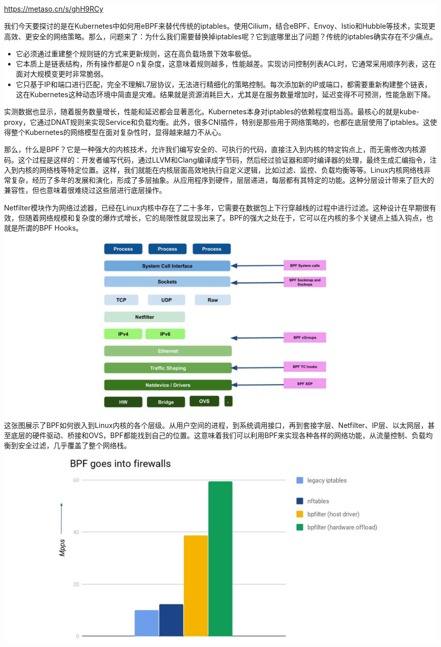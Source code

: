 https://metaso.cn/s/ghH9RCy

我们今天要探讨的是在Kubernetes中如何用eBPF来替代传统的iptables。使用Cilium，结合eBPF、Envoy、Istio和Hubble等技术，实现更高效、更安全的网络策略。那么，问题来了：为什么我们需要替换掉iptables呢？它到底哪里出了问题？传统的iptables确实存在不少痛点。

- 它必须通过重建整个规则链的方式来更新规则，这在高负载场景下效率极低。
- 它本质上是链表结构，所有操作都是O n复杂度，这意味着规则越多，性能越差。实现访问控制列表ACL时，它通常采用顺序列表，这在面对大规模变更时非常脆弱。
- 它只基于IP和端口进行匹配，完全不理解L7层协议，无法进行精细化的策略控制。每次添加新的IP或端口，都需要重新构建整个链表，这在Kubernetes这种动态环境中简直是灾难。结果就是资源消耗巨大，尤其是在服务数量增加时，延迟变得不可预测，性能急剧下降。

实测数据也显示，随着服务数量增长，性能和延迟都会显著恶化。Kubernetes本身对iptables的依赖程度相当高。最核心的就是kube-proxy，它通过DNAT规则来实现Service和负载均衡。此外，很多CNI插件，特别是那些用于网络策略的，也都在底层使用了iptables。这使得整个Kubernetes的网络模型在面对复杂性时，显得越来越力不从心。

那么，什么是BPF？它是一种强大的内核技术，允许我们编写安全的、可执行的代码，直接注入到内核的特定钩点上，而无需修改内核源码。这个过程是这样的：开发者编写代码，通过LLVM和Clang编译成字节码，然后经过验证器和即时编译器的处理，最终生成汇编指令，注入到内核的网络栈等特定位置。这样，我们就能在内核层面高效地执行自定义逻辑，比如过滤、监控、负载均衡等等。Linux内核网络栈非常复杂，经历了多年的发展和演化，形成了多层抽象。从应用程序到硬件，层层递进，每层都有其特定的功能。这种分层设计带来了巨大的兼容性，但也意味着很难绕过这些层进行底层操作。

Netfilter模块作为网络过滤器，已经在Linux内核中存在了二十多年，它需要在数据包上下行穿越栈的过程中进行过滤。这种设计在早期很有效，但随着网络规模和复杂度的爆炸式增长，它的局限性就显现出来了。BPF的强大之处在于，它可以在内核的多个关键点上插入钩点，也就是所谓的BPF Hooks。

![image-20250502132220229](assets/image-20250502132220229.png)

这张图展示了BPF如何嵌入到Linux内核的各个层级。从用户空间的进程，到系统调用接口，再到套接字层、Netfilter、IP层、以太网层，甚至底层的硬件驱动、桥接和OVS，BPF都能找到自己的位置。这意味着我们可以利用BPF来实现各种各样的网络功能，从流量控制、负载均衡到安全过滤，几乎覆盖了整个网络栈。

![image-20250502132239546](assets/image-20250502132239546.png)
